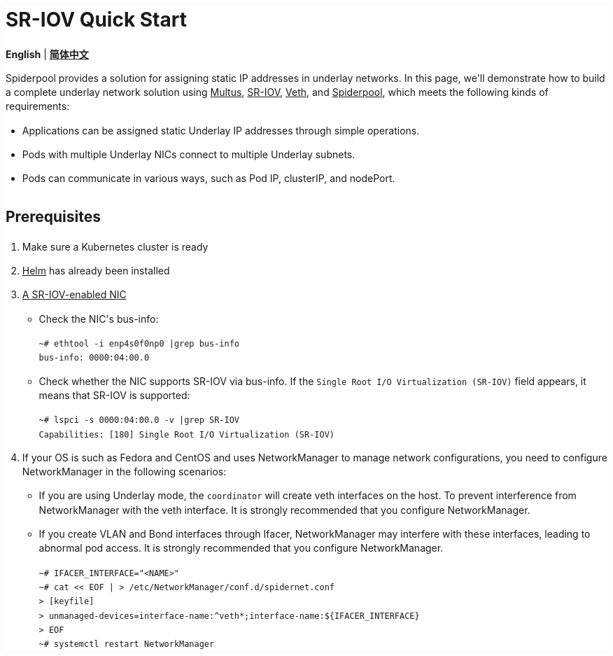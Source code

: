 # SR-IOV Quick Start

**English** | [**简体中文**](./get-started-sriov-zh_CN.md)

Spiderpool provides a solution for assigning static IP addresses in underlay networks. In this page, we'll demonstrate how to build a complete underlay network solution using [Multus](https://github.com/k8snetworkplumbingwg/multus-cni), [SR-IOV](https://github.com/k8snetworkplumbingwg/sriov-cni), [Veth](https://github.com/spidernet-io/plugins), and [Spiderpool](https://github.com/spidernet-io/spiderpool), which meets the following kinds of requirements:

* Applications can be assigned static Underlay IP addresses through simple operations.

* Pods with multiple Underlay NICs connect to multiple Underlay subnets.

* Pods can communicate in various ways, such as Pod IP, clusterIP, and nodePort.

## Prerequisites

1. Make sure a Kubernetes cluster is ready
2. [Helm](https://helm.sh/docs/intro/install/) has already been installed
3. [A SR-IOV-enabled NIC](https://github.com/k8snetworkplumbingwg/sriov-network-device-plugin#supported-sr-iov-nics)

    * Check the NIC's bus-info:

        ```shell
        ~# ethtool -i enp4s0f0np0 |grep bus-info
        bus-info: 0000:04:00.0
        ```

    * Check whether the NIC supports SR-IOV via bus-info. If the `Single Root I/O Virtualization (SR-IOV)` field appears, it means that SR-IOV is supported:

        ```shell
        ~# lspci -s 0000:04:00.0 -v |grep SR-IOV
        Capabilities: [180] Single Root I/O Virtualization (SR-IOV)      
        ```

4. If your OS is such as Fedora and CentOS and uses NetworkManager to manage network configurations, you need to configure NetworkManager in the following scenarios:

    * If you are using Underlay mode, the `coordinator` will create veth interfaces on the host. To prevent interference from NetworkManager with the veth interface. It is strongly recommended that you configure NetworkManager.

    * If you create VLAN and Bond interfaces through Ifacer, NetworkManager may interfere with these interfaces, leading to abnormal pod access. It is strongly recommended that you configure NetworkManager.

      ```shell
      ~# IFACER_INTERFACE="<NAME>"
      ~# cat << EOF | > /etc/NetworkManager/conf.d/spidernet.conf
      > [keyfile]
      > unmanaged-devices=interface-name:^veth*;interface-name:${IFACER_INTERFACE}
      > EOF
      ~# systemctl restart NetworkManager
      ```
